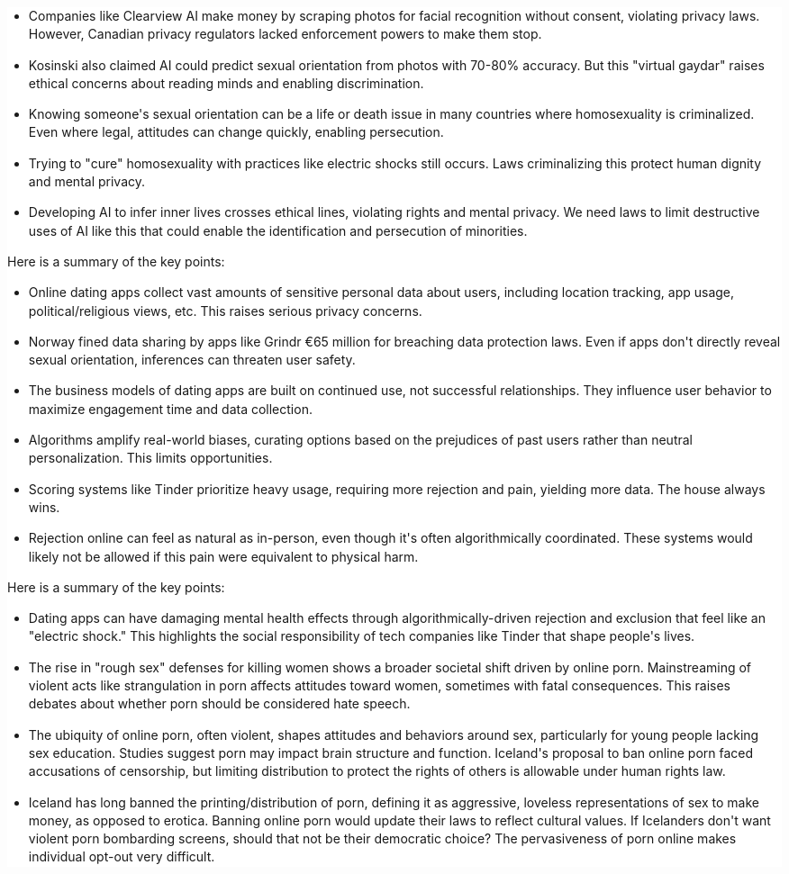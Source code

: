- Companies like Clearview AI make money by scraping photos for facial recognition without consent, violating privacy laws. However, Canadian privacy regulators lacked enforcement powers to make them stop.

- Kosinski also claimed AI could predict sexual orientation from photos with 70-80% accuracy. But this "virtual gaydar" raises ethical concerns about reading minds and enabling discrimination. 

- Knowing someone's sexual orientation can be a life or death issue in many countries where homosexuality is criminalized. Even where legal, attitudes can change quickly, enabling persecution.

- Trying to "cure" homosexuality with practices like electric shocks still occurs. Laws criminalizing this protect human dignity and mental privacy.

- Developing AI to infer inner lives crosses ethical lines, violating rights and mental privacy. We need laws to limit destructive uses of AI like this that could enable the identification and persecution of minorities.

 Here is a summary of the key points:

- Online dating apps collect vast amounts of sensitive personal data about users, including location tracking, app usage, political/religious views, etc. This raises serious privacy concerns.

- Norway fined data sharing by apps like Grindr €65 million for breaching data protection laws. Even if apps don't directly reveal sexual orientation, inferences can threaten user safety. 

- The business models of dating apps are built on continued use, not successful relationships. They influence user behavior to maximize engagement time and data collection.

- Algorithms amplify real-world biases, curating options based on the prejudices of past users rather than neutral personalization. This limits opportunities.

- Scoring systems like Tinder prioritize heavy usage, requiring more rejection and pain, yielding more data. The house always wins.

- Rejection online can feel as natural as in-person, even though it's often algorithmically coordinated. These systems would likely not be allowed if this pain were equivalent to physical harm.

 Here is a summary of the key points:

- Dating apps can have damaging mental health effects through algorithmically-driven rejection and exclusion that feel like an "electric shock." This highlights the social responsibility of tech companies like Tinder that shape people's lives. 

- The rise in "rough sex" defenses for killing women shows a broader societal shift driven by online porn. Mainstreaming of violent acts like strangulation in porn affects attitudes toward women, sometimes with fatal consequences. This raises debates about whether porn should be considered hate speech. 

- The ubiquity of online porn, often violent, shapes attitudes and behaviors around sex, particularly for young people lacking sex education. Studies suggest porn may impact brain structure and function. Iceland's proposal to ban online porn faced accusations of censorship, but limiting distribution to protect the rights of others is allowable under human rights law. 

- Iceland has long banned the printing/distribution of porn, defining it as aggressive, loveless representations of sex to make money, as opposed to erotica. Banning online porn would update their laws to reflect cultural values. If Icelanders don't want violent porn bombarding screens, should that not be their democratic choice? The pervasiveness of porn online makes individual opt-out very difficult.
